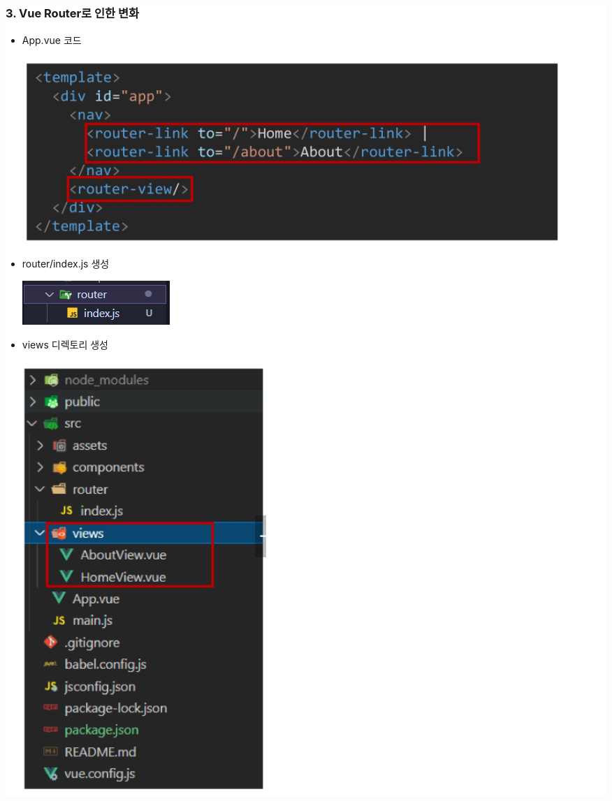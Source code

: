   ```bash
  ```



### 3. Vue Router로 인한 변화

* App.vue 코드

  ![image-20220509203251684](Vue_Basics2.assets/image-20220509203251684.png)

* router/index.js 생성

  ![image-20220509203519360](Vue_Basics2.assets/image-20220509203519360.png)

* views 디렉토리 생성

  ![image-20220509203303542](Vue_Basics2.assets/image-20220509203303542.png)
